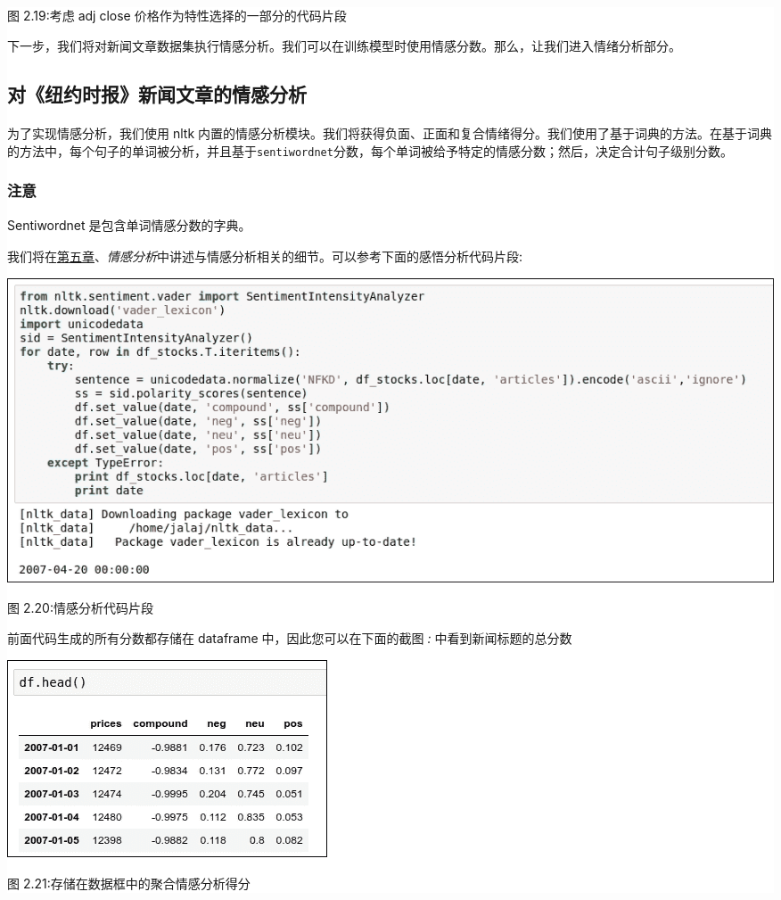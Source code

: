图 2.19:考虑 adj close 价格作为特性选择的一部分的代码片段

下一步，我们将对新闻文章数据集执行情感分析。我们可以在训练模型时使用情感分数。那么，让我们进入情绪分析部分。

## 对《纽约时报》新闻文章的情感分析

为了实现情感分析，我们使用 nltk 内置的情感分析模块。我们将获得负面、正面和复合情绪得分。我们使用了基于词典的方法。在基于词典的方法中，每个句子的单词被分析，并且基于`sentiwordnet`分数，每个单词被给予特定的情感分数；然后，决定合计句子级别分数。

### 注意

Sentiwordnet 是包含单词情感分数的字典。

我们将在[第五章](ch05.xhtml "Chapter 5. Sentiment Analysis")、*情感分析*中讲述与情感分析相关的细节。可以参考下面的感悟分析代码片段:

![Sentiment analysis of NYTimes news articles](img/B08394_02_20.jpg)

图 2.20:情感分析代码片段

前面代码生成的所有分数都存储在 dataframe 中，因此您可以在下面的截图 *:* 中看到新闻标题的总分数

![Sentiment analysis of NYTimes news articles](img/B08394_02_21.jpg)

图 2.21:存储在数据框中的聚合情感分析得分
